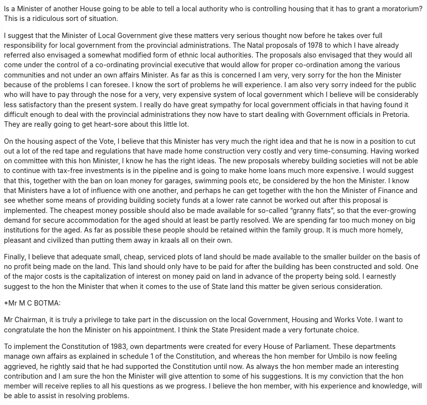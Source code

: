 <p>Is a Minister of another House going to be able to tell a local authority who is controlling housing that it has to grant a moratorium? This is a ridiculous sort of situation.</p>

<p>I suggest that the Minister of Local Government give these matters very serious thought now before he takes over full responsibility for local government from the provincial administrations. The Natal proposals of 1978 to which I have already referred also envisaged a somewhat modified form of ethnic local authorities. The proposals also envisaged that they would all come under the control of a co-ordinating provincial executive that would allow for proper co-ordination among the various communities and not under an own affairs Minister. As far as this is concerned I am very, very sorry for the hon the Minister because of the problems I can foresee. I know the sort of problems he will experience. I am also very sorry indeed for the public who will have to pay through the nose for a very, very expensive system of local government which I believe will be considerably less satisfactory than the present system. I really do have great sympathy for local government officials in that having found it difficult enough to deal with the provincial administrations they now have to start dealing with Government officials in Pretoria. They are really going to get heart-sore about this little lot.</p>

<p>On the housing aspect of the Vote, I believe that this Minister has very much the right idea and that he is now in a position to cut out a lot of the red tape and regulations that have made home construction very costly and very time-consuming. Having worked on committee with this hon Minister, I know he has the right ideas. The new proposals whereby building societies will not be able to continue with tax-free investments is in the pipeline and is going to make home loans much more expensive. I would suggest that this, together with the ban on loan money for garages, swimming pools etc, be considered by the hon the Minister. I know that Ministers have a lot of influence with one another, and perhaps he can get together with the hon the Minister of Finance and see whether some means of providing building society funds at a lower rate cannot be worked out after this proposal is implemented. The cheapest money possible should also be made available for so-called &#x201C;granny flats&#x201D;, so that the ever-growing demand for secure accommodation for the aged should at least be partly resolved. We are spending far too much money on big institutions for the aged. As far as possible these people should be retained within the family group. It is much more homely, pleasant <span class="col_4567-4568" refersTo="page_0996"/>and civilized than putting them away in kraals all on their own.</p>

<p>Finally, I believe that adequate small, cheap, serviced plots of land should be made available to the smaller builder on the basis of no profit being made on the land. This land should only have to be paid for after the building has been constructed and sold. One of the major costs is the capitalization of interest on money paid on land in advance of the property being sold. I earnestly suggest to the hon the Minister that when it comes to the use of State land this matter be given serious consideration.</p>

</speech>

<speech by="#botma">

<from>*Mr <person refersTo="hansard_za">M C BOTMA</person>:</from>

<p>Mr Chairman, it is truly a privilege to take part in the discussion on the local Government, Housing and Works Vote. I want to congratulate the hon the Minister on his appointment. I think the State President made a very fortunate choice.</p>

<p>To implement the Constitution of 1983, own departments were created for every House of Parliament. These departments manage own affairs as explained in schedule 1 of the Constitution, and whereas the hon member for Umbilo is now feeling aggrieved, he rightly said that he had supported the Constitution until now. As always the hon member made an interesting contribution and I am sure the hon the Minister will give attention to some of his suggestions. It is my conviction that the hon member will receive replies to all his questions as we progress. I believe the hon member, with his experience and knowledge, will be able to assist in resolving problems.</p>
